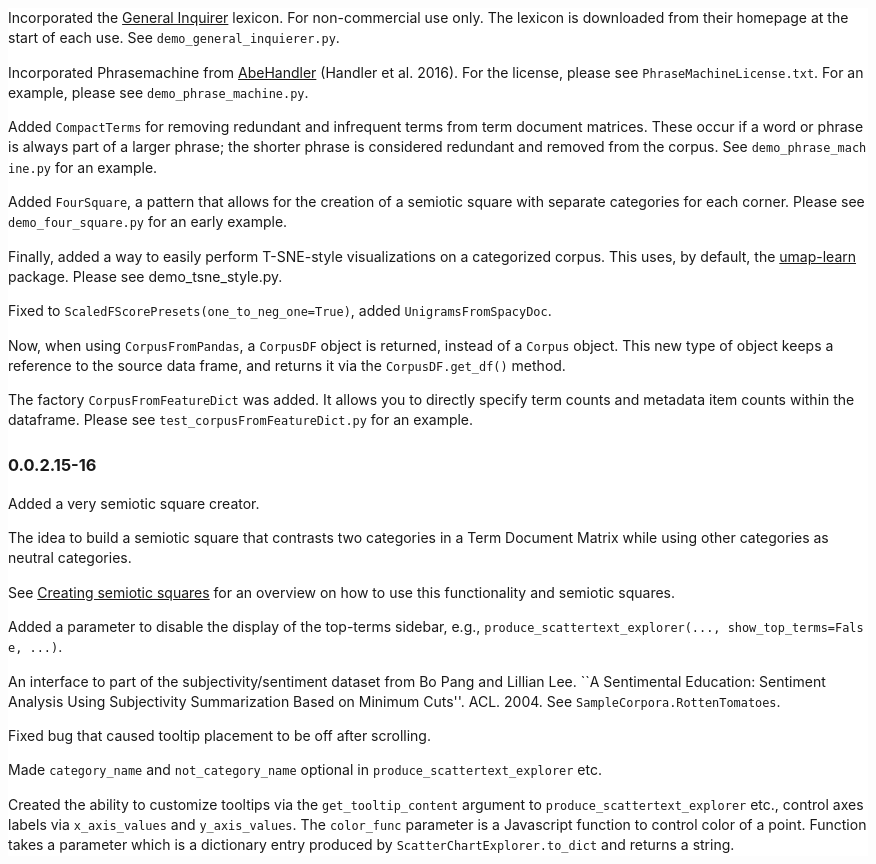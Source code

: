 Incorporated the [General Inquirer](http://www.wjh.harvard.edu/~inquirer/homecat.htm) 
lexicon. For non-commercial use only. The lexicon is downloaded from their homepage at the start of each 
use. See `demo_general_inquierer.py`.

Incorporated Phrasemachine from [AbeHandler](https://github.com/AbeHandler) (Handler et al. 2016). For the license, 
please see `PhraseMachineLicense.txt`.  For an example, please see `demo_phrase_machine.py`.

Added `CompactTerms` for removing redundant and infrequent terms from term document matrices.
These occur if a word or phrase is always part of a larger phrase; the shorter phrase is 
considered redundant and removed from the corpus. See `demo_phrase_machine.py` for an example.   

Added `FourSquare`, a pattern that allows for the creation of a semiotic square with
separate categories for each corner.  Please see `demo_four_square.py` for an early example. 

Finally, added a way to easily perform T-SNE-style visualizations on a categorized corpus. This uses, by default,
the [umap-learn](https://github.com/lmcinnes/umap) package. Please see demo_tsne_style.py.
  
Fixed to `ScaledFScorePresets(one_to_neg_one=True)`, added `UnigramsFromSpacyDoc`.

Now, when using `CorpusFromPandas`, a `CorpusDF` object is returned, instead of a `Corpus` object. This new type of object 
keeps a reference to the source data frame, and returns it via the `CorpusDF.get_df()` method.

The factory `CorpusFromFeatureDict` was added. It allows you to directly specify term counts and
metadata item counts within the dataframe.  Please see `test_corpusFromFeatureDict.py` for an example.


### 0.0.2.15-16
Added a very semiotic square creator.

The idea to build a semiotic square that contrasts two categories in a Term Document Matrix
while using other categories as neutral categories.   

See [Creating semiotic squares](#creating-semiotic-squares) for an overview on how to 
use this functionality and semiotic squares.

Added a parameter to disable the display of the top-terms sidebar, e.g.,
`produce_scattertext_explorer(..., show_top_terms=False, ...)`.

An interface to part of the subjectivity/sentiment dataset from 
Bo Pang and Lillian Lee. ``A Sentimental Education: Sentiment Analysis Using Subjectivity Summarization 
Based on Minimum Cuts''. ACL. 2004. See `SampleCorpora.RottenTomatoes`.

Fixed bug that caused tooltip placement to be off after scrolling.   

Made `category_name` and `not_category_name` optional in `produce_scattertext_explorer` etc.

Created the ability to customize tooltips via the `get_tooltip_content` argument to
 `produce_scattertext_explorer` etc., control axes labels via `x_axis_values` 
 and `y_axis_values`.  The `color_func` parameter is a Javascript function to control color of a point.  Function takes a parameter
 which is a dictionary entry produced by `ScatterChartExplorer.to_dict` and returns a string.
